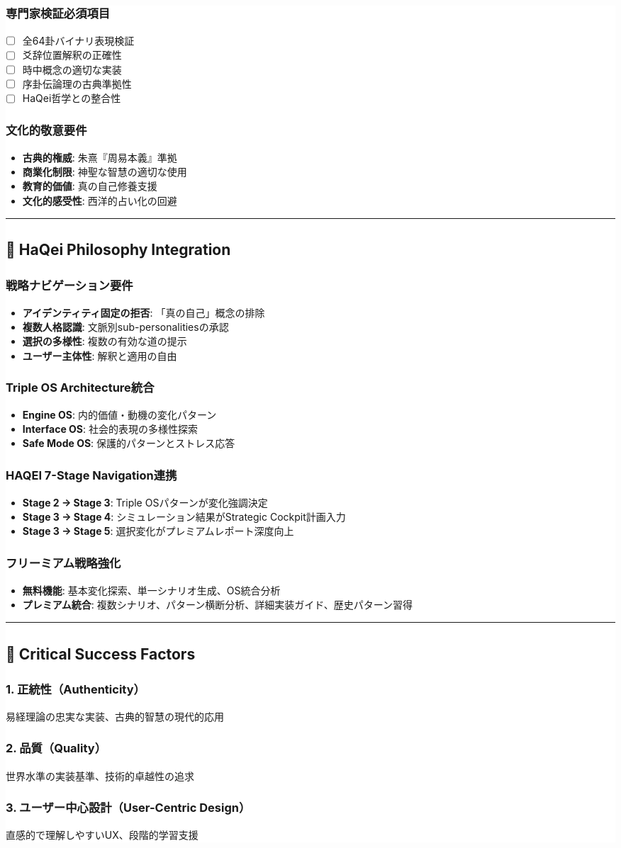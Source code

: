 ### 専門家検証必須項目
- [ ] 全64卦バイナリ表現検証
- [ ] 爻辞位置解釈の正確性
- [ ] 時中概念の適切な実装
- [ ] 序卦伝論理の古典準拠性
- [ ] HaQei哲学との整合性

### 文化的敬意要件
- **古典的権威**: 朱熹『周易本義』準拠
- **商業化制限**: 神聖な智慧の適切な使用
- **教育的価値**: 真の自己修養支援
- **文化的感受性**: 西洋的占い化の回避

---

## 👥 HaQei Philosophy Integration

### 戦略ナビゲーション要件
- **アイデンティティ固定の拒否**: 「真の自己」概念の排除
- **複数人格認識**: 文脈別sub-personalitiesの承認
- **選択の多様性**: 複数の有効な道の提示
- **ユーザー主体性**: 解釈と適用の自由

### Triple OS Architecture統合
- **Engine OS**: 内的価値・動機の変化パターン
- **Interface OS**: 社会的表現の多様性探索
- **Safe Mode OS**: 保護的パターンとストレス応答

### HAQEI 7-Stage Navigation連携
- **Stage 2 → Stage 3**: Triple OSパターンが変化強調決定
- **Stage 3 → Stage 4**: シミュレーション結果がStrategic Cockpit計画入力
- **Stage 3 → Stage 5**: 選択変化がプレミアムレポート深度向上

### フリーミアム戦略強化
- **無料機能**: 基本変化探索、単一シナリオ生成、OS統合分析
- **プレミアム統合**: 複数シナリオ、パターン横断分析、詳細実装ガイド、歴史パターン習得

---

## 🎯 Critical Success Factors

### 1. 正統性（Authenticity）
易経理論の忠実な実装、古典的智慧の現代的応用

### 2. 品質（Quality）  
世界水準の実装基準、技術的卓越性の追求

### 3. ユーザー中心設計（User-Centric Design）
直感的で理解しやすいUX、段階的学習支援
